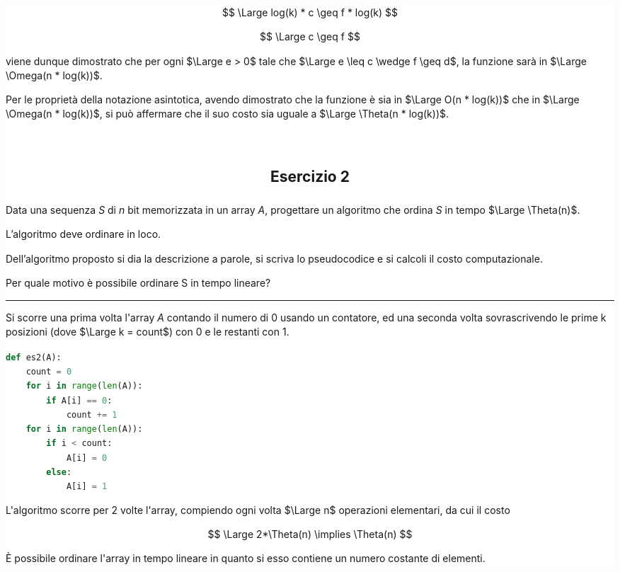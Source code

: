 $$
    \Large log(k) * c \geq f * log(k)
$$

$$
    \Large c \geq f
$$

viene dunque dimostrato che per ogni $\Large e > 0$ tale che $\Large e \leq c \wedge f \geq d$, la funzione sarà in $\Large \Omega(n * log(k))$.

Per le proprietà della notazione asintotica, avendo dimostrato che la funzione è sia in $\Large O(n * log(k))$ che in $\Large \Omega(n * log(k))$, si può affermare che il suo costo sia uguale a $\Large \Theta(n * log(k))$.

<br>

## <p align="center"> Esercizio 2 </p>

Data una sequenza *S* di *n* bit memorizzata in un array *A*, progettare un algoritmo che ordina *S* in tempo $\Large \Theta(n)$.

L’algoritmo deve ordinare in loco.

Dell’algoritmo proposto si dia la descrizione a parole, si scriva lo pseudocodice e si calcoli il costo computazionale.

Per quale motivo è possibile ordinare S in tempo lineare?

---

Si scorre una prima volta l'array *A* contando il numero di 0 usando un contatore, ed una seconda volta sovrascrivendo le prime k posizioni (dove $\Large k = count$) con 0 e le restanti con 1.

```python
def es2(A):
    count = 0
    for i in range(len(A)):
        if A[i] == 0:
            count += 1
    for i in range(len(A)):
        if i < count:
            A[i] = 0
        else:
            A[i] = 1
```

L'algoritmo scorre per 2 volte l'array, compiendo ogni volta $\Large n$ operazioni elementari, da cui il costo

$$
    \Large 2*\Theta(n) \implies \Theta(n)
$$

È possibile ordinare l'array in tempo lineare in quanto si esso contiene un numero costante di elementi.
